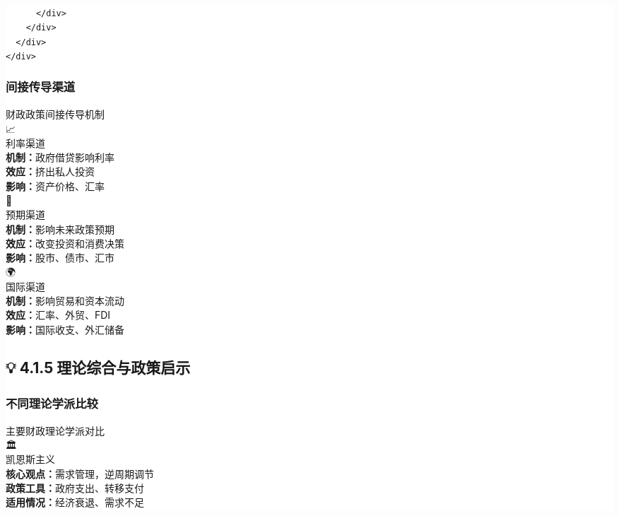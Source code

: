           </div>
        </div>
      </div>
    </div>
  </div>
</div>

### 间接传导渠道

<div class="framework-overview">
  <div class="info-block">
    <div class="info-title">财政政策间接传导机制</div>
    <div class="info-content">
      <div class="component-grid">
        <div class="component-card">
          <div class="component-icon">📈</div>
          <div class="component-name">利率渠道</div>
          <div class="component-desc">
            <strong>机制：</strong>政府借贷影响利率<br>
            <strong>效应：</strong>挤出私人投资<br>
            <strong>影响：</strong>资产价格、汇率
          </div>
        </div>
        <div class="component-card">
          <div class="component-icon">💭</div>
          <div class="component-name">预期渠道</div>
          <div class="component-desc">
            <strong>机制：</strong>影响未来政策预期<br>
            <strong>效应：</strong>改变投资和消费决策<br>
            <strong>影响：</strong>股市、债市、汇市
          </div>
        </div>
        <div class="component-card">
          <div class="component-icon">🌍</div>
          <div class="component-name">国际渠道</div>
          <div class="component-desc">
            <strong>机制：</strong>影响贸易和资本流动<br>
            <strong>效应：</strong>汇率、外贸、FDI<br>
            <strong>影响：</strong>国际收支、外汇储备
          </div>
        </div>
      </div>
    </div>
  </div>
</div>

## 💡 4.1.5 理论综合与政策启示

### 不同理论学派比较

<div class="framework-overview">
  <div class="info-block">
    <div class="info-title">主要财政理论学派对比</div>
    <div class="info-content">
      <div class="component-grid">
        <div class="component-card">
          <div class="component-icon">🏛️</div>
          <div class="component-name">凯恩斯主义</div>
          <div class="component-desc">
            <strong>核心观点：</strong>需求管理，逆周期调节<br>
            <strong>政策工具：</strong>政府支出、转移支付<br>
            <strong>适用情况：</strong>经济衰退、需求不足
          </div>